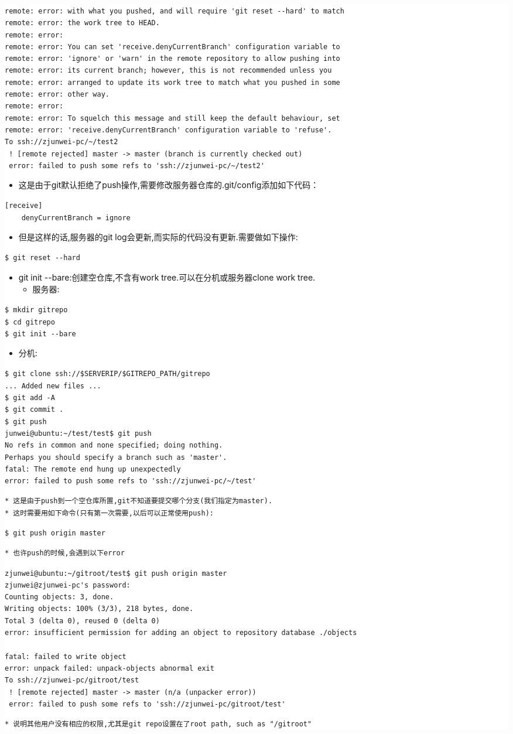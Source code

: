 ```
remote: error: with what you pushed, and will require 'git reset --hard' to match
remote: error: the work tree to HEAD.
remote: error:
remote: error: You can set 'receive.denyCurrentBranch' configuration variable to
remote: error: 'ignore' or 'warn' in the remote repository to allow pushing into
remote: error: its current branch; however, this is not recommended unless you
remote: error: arranged to update its work tree to match what you pushed in some
remote: error: other way.
remote: error:
remote: error: To squelch this message and still keep the default behaviour, set
remote: error: 'receive.denyCurrentBranch' configuration variable to 'refuse'.
To ssh://zjunwei-pc/~/test2
 ! [remote rejected] master -> master (branch is currently checked out)
 error: failed to push some refs to 'ssh://zjunwei-pc/~/test2'
```
  * 这是由于git默认拒绝了push操作,需要修改服务器仓库的.git/config添加如下代码：
```
[receive]
	denyCurrentBranch = ignore
```
  * 但是这样的话,服务器的git log会更新,而实际的代码没有更新.需要做如下操作:
```
$ git reset --hard
```
* git init --bare:创建空仓库,不含有work tree.可以在分机或服务器clone work tree.
  * 服务器:
```
$ mkdir gitrepo
$ cd gitrepo
$ git init --bare
```
  * 分机:
```
$ git clone ssh://$SERVERIP/$GITREPO_PATH/gitrepo
... Added new files ...
$ git add -A
$ git commit .
$ git push
junwei@ubuntu:~/test/test$ git push
No refs in common and none specified; doing nothing.
Perhaps you should specify a branch such as 'master'.
fatal: The remote end hung up unexpectedly
error: failed to push some refs to 'ssh://zjunwei-pc/~/test'
```
    * 这是由于push到一个空仓库所置,git不知道要提交哪个分支(我们指定为master).
    * 这时需要用如下命令(只有第一次需要,以后可以正常使用push):
```
$ git push origin master
```
    * 也许push的时候,会遇到以下error
```
zjunwei@ubuntu:~/gitroot/test$ git push origin master
zjunwei@zjunwei-pc's password:
Counting objects: 3, done.
Writing objects: 100% (3/3), 218 bytes, done.
Total 3 (delta 0), reused 0 (delta 0)
error: insufficient permission for adding an object to repository database ./objects

fatal: failed to write object
error: unpack failed: unpack-objects abnormal exit
To ssh://zjunwei-pc/gitroot/test
 ! [remote rejected] master -> master (n/a (unpacker error))
 error: failed to push some refs to 'ssh://zjunwei-pc/gitroot/test'
```
    * 说明其他用户没有相应的权限,尤其是git repo设置在了root path, such as "/gitroot"
```
```